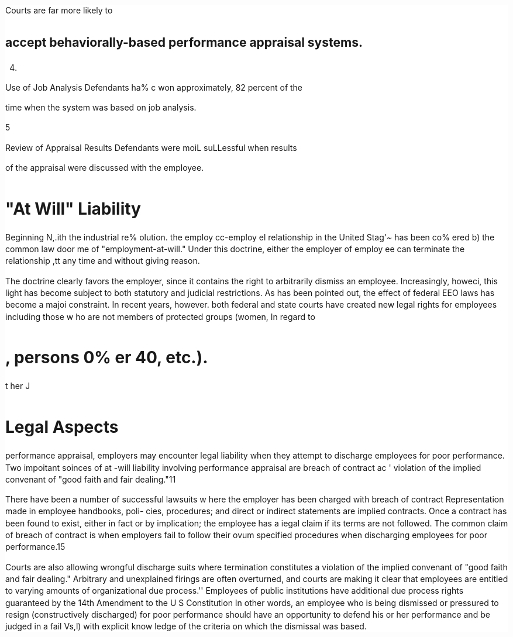 Courts are far more likely to

## accept behaviorally-based performance appraisal systems.

4.

Use of Job Analysis Defendants ha% c won approximately, 82 percent of the

time when the system was based on job analysis.

5

Review of Appraisal Results Defendants were moiL suLLessful when results

of the appraisal were discussed with the employee.

# "At Will" Liability

Beginning N,.ith the industrial re% olution. the employ cc-employ el relationship in the United Stag'~ has been co% ered b) the common law door me of "employment-at-will." Under this doctrine, either the employer of employ ee can terminate the relationship ,tt any time and without giving reason.

The doctrine clearly favors the employer, since it contains the right to arbitrarily dismiss an employee. Increasingly, howeci, this light has become subject to both statutory and judicial restrictions. As has been pointed out, the effect of federal EEO laws has become a majoi constraint. In recent years, however. both federal and state courts have created new legal rights for employees including those w ho are not members of protected groups (women, In regard to

# , persons 0% er 40, etc.).

t her J

# Legal Aspects

performance appraisal, employers may encounter legal liability when they attempt to discharge employees for poor performance. Two impoitant soinces of at -will liability involving performance appraisal are breach of contract ac ' violation of the implied convenant of "good faith and fair dealing."11

There have been a number of successful lawsuits w here the employer has been charged with breach of contract Representation made in employee handbooks, poli- cies, procedures; and direct or indirect statements are implied contracts. Once a contract has been found to exist, either in fact or by implication; the employee has a iegal claim if its terms are not followed. The common claim of breach of contract is when employers fail to follow their ovum specified procedures when discharging employees for poor performance.15

Courts are also allowing wrongful discharge suits where termination constitutes a violation of the implied convenant of "good faith and fair dealing." Arbitrary and unexplained firings are often overturned, and courts are making it clear that employees are entitled to varying amounts of organizational due process.'' Employees of public institutions have additional due process rights guaranteed by the 14th Amendment to the U S Constitution In other words, an employee who is being dismissed or pressured to resign (constructively discharged) for poor performance should have an opportunity to defend his or her performance and be judged in a fail Vs,l) with explicit know ledge of the criteria on which the dismissal was based.
